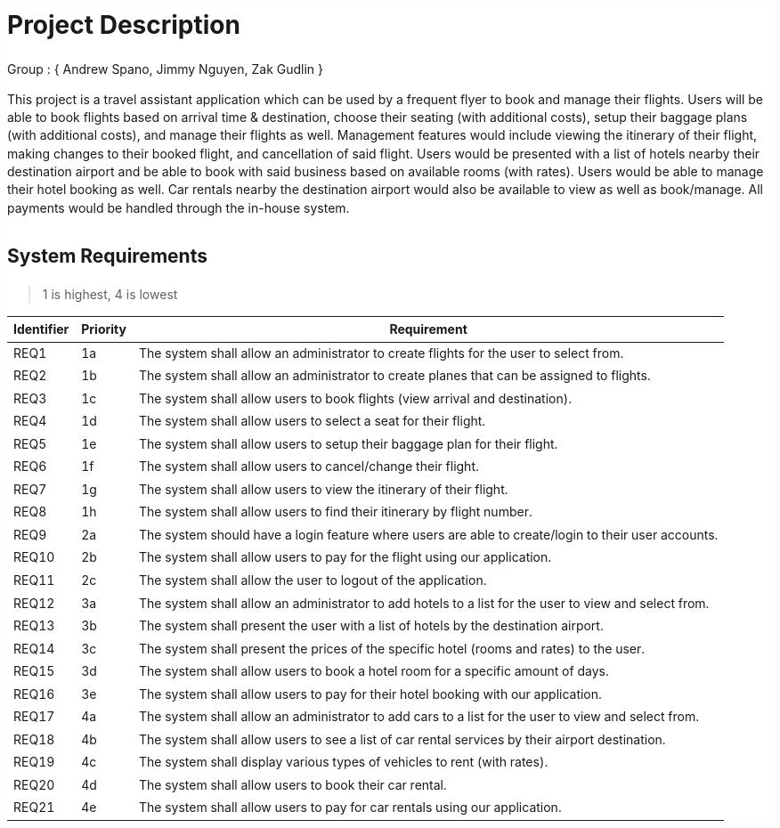 # Project Description

Group : { Andrew Spano, Jimmy Nguyen, Zak Gudlin }

This project is a travel assistant application which can be used by a frequent flyer to book and manage their flights. 
Users will be able to book flights based on arrival time & destination, choose their seating (with additional costs),
setup their baggage plans (with additional costs), and manage their flights as well. Management features would 
include viewing the itinerary of their flight, making changes to their booked flight, and cancellation of 
said flight. Users would be presented with a list of hotels nearby their destination airport and be able to
book with said business based on available rooms (with rates). Users would be able to manage their hotel booking
as well. Car rentals nearby the destination airport would also be available to view as well as book/manage. 
All payments would be handled through the in-house system.

## System Requirements
> 1 is highest, 4 is lowest

Identifier | Priority | Requirement
---------- | ---------| -----------
REQ1       |    1a    | The system shall allow an administrator to create flights for the user to select from.
REQ2       |    1b    | The system shall allow an administrator to create planes that can be assigned to flights.
REQ3       |    1c    | The system shall allow users to book flights (view arrival and destination).  
REQ4       |    1d    | The system shall allow users to select a seat for their flight.
REQ5       |    1e    | The system shall allow users to setup their baggage plan for their flight.
REQ6       |    1f    | The system shall allow users to cancel/change their flight.
REQ7       |    1g    | The system shall allow users to view the itinerary of their flight.
REQ8       |    1h    | The system shall allow users to find their itinerary by flight number.
REQ9       |    2a    | The system should have a login feature where users are able to create/login to their user accounts.
REQ10      |    2b    | The system shall allow users to pay for the flight using our application.
REQ11      |    2c    | The system shall allow the user to logout of the application.
REQ12      |    3a    | The system shall allow an administrator to add hotels to a list for the user to view and select from.
REQ13      |    3b    | The system shall present the user with a list of hotels by the destination airport.
REQ14      |    3c    | The system shall present the prices of the specific hotel (rooms and rates) to the user.
REQ15      |    3d    | The system shall allow users to book a hotel room for a specific amount of days.
REQ16      |    3e    | The system shall allow users to pay for their hotel booking with our application.
REQ17      |    4a    | The system shall allow an administrator to add cars to a list for the user to view and select from.
REQ18      |    4b    | The system shall allow users to see a list of car rental services by their airport destination.
REQ19      |    4c    | The system shall display various types of vehicles to rent (with rates).
REQ20      |    4d    | The system shall allow users to book their car rental.
REQ21      |    4e    | The system shall allow users to pay for car rentals using our application.
